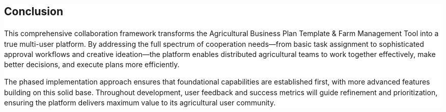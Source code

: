 
## Conclusion

This comprehensive collaboration framework transforms the Agricultural Business Plan Template & Farm Management Tool into a true multi-user platform. By addressing the full spectrum of cooperation needs—from basic task assignment to sophisticated approval workflows and creative ideation—the platform enables distributed agricultural teams to work together effectively, make better decisions, and execute plans more efficiently.

The phased implementation approach ensures that foundational capabilities are established first, with more advanced features building on this solid base. Throughout development, user feedback and success metrics will guide refinement and prioritization, ensuring the platform delivers maximum value to its agricultural user community.
